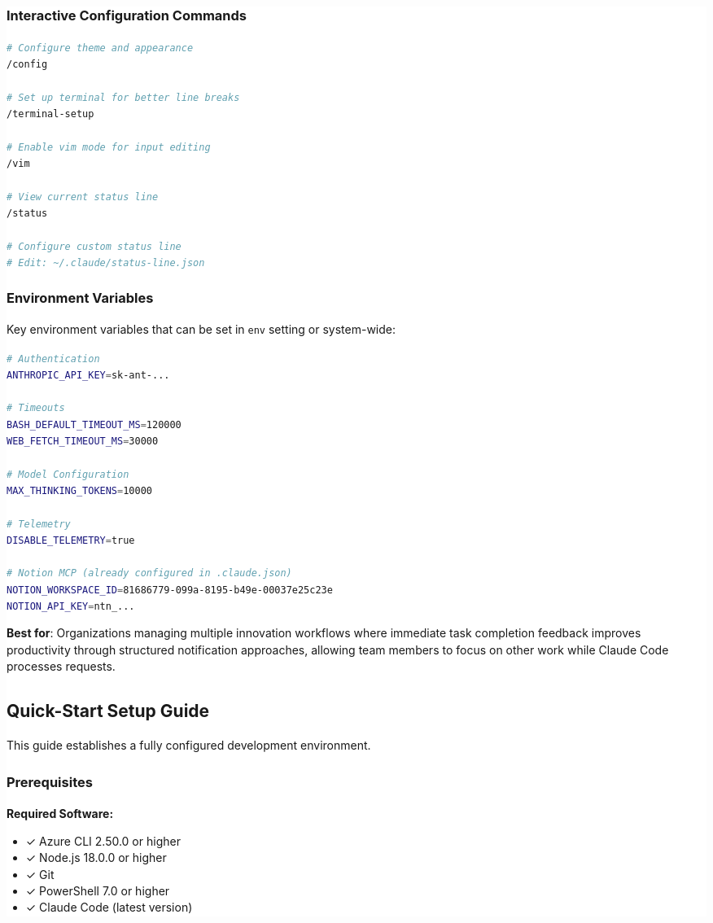 ### Interactive Configuration Commands

```bash
# Configure theme and appearance
/config

# Set up terminal for better line breaks
/terminal-setup

# Enable vim mode for input editing
/vim

# View current status line
/status

# Configure custom status line
# Edit: ~/.claude/status-line.json
```

### Environment Variables

Key environment variables that can be set in `env` setting or system-wide:

```bash
# Authentication
ANTHROPIC_API_KEY=sk-ant-...

# Timeouts
BASH_DEFAULT_TIMEOUT_MS=120000
WEB_FETCH_TIMEOUT_MS=30000

# Model Configuration
MAX_THINKING_TOKENS=10000

# Telemetry
DISABLE_TELEMETRY=true

# Notion MCP (already configured in .claude.json)
NOTION_WORKSPACE_ID=81686779-099a-8195-b49e-00037e25c23e
NOTION_API_KEY=ntn_...
```

**Best for**: Organizations managing multiple innovation workflows where immediate task completion feedback improves productivity through structured notification approaches, allowing team members to focus on other work while Claude Code processes requests.

## Quick-Start Setup Guide

This guide establishes a fully configured development environment.

### Prerequisites

**Required Software:**
- ✓ Azure CLI 2.50.0 or higher
- ✓ Node.js 18.0.0 or higher
- ✓ Git
- ✓ PowerShell 7.0 or higher
- ✓ Claude Code (latest version)

